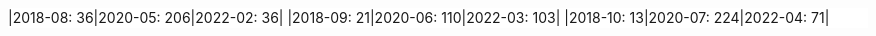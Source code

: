 |2018-08: 36|2020-05: 206|2022-02: 36|
|2018-09: 21|2020-06: 110|2022-03: 103|
|2018-10: 13|2020-07: 224|2022-04: 71|

